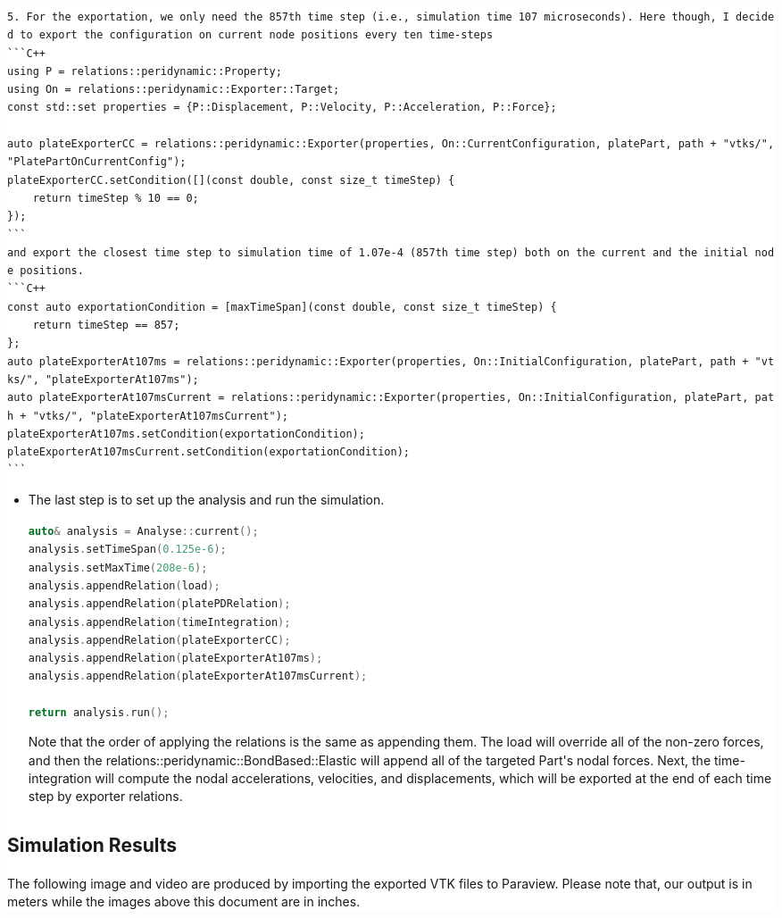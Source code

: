     5. For the exportation, we only need the 857th time step (i.e., simulation time 107 microseconds). Here though, I decided to export the configuration on current node positions every ten time-steps
    ```C++
    using P = relations::peridynamic::Property;
    using On = relations::peridynamic::Exporter::Target;
    const std::set properties = {P::Displacement, P::Velocity, P::Acceleration, P::Force};

    auto plateExporterCC = relations::peridynamic::Exporter(properties, On::CurrentConfiguration, platePart, path + "vtks/", "PlatePartOnCurrentConfig");
    plateExporterCC.setCondition([](const double, const size_t timeStep) {
        return timeStep % 10 == 0;
    });
    ```
    and export the closest time step to simulation time of 1.07e-4 (857th time step) both on the current and the initial node positions.
    ```C++    
    const auto exportationCondition = [maxTimeSpan](const double, const size_t timeStep) {
        return timeStep == 857;
    };
    auto plateExporterAt107ms = relations::peridynamic::Exporter(properties, On::InitialConfiguration, platePart, path + "vtks/", "plateExporterAt107ms");
    auto plateExporterAt107msCurrent = relations::peridynamic::Exporter(properties, On::InitialConfiguration, platePart, path + "vtks/", "plateExporterAt107msCurrent");
    plateExporterAt107ms.setCondition(exportationCondition);
    plateExporterAt107msCurrent.setCondition(exportationCondition);
    ```
    
* The last step is to set up the analysis and run the simulation.
    ```C++
    auto& analysis = Analyse::current();
    analysis.setTimeSpan(0.125e-6);
    analysis.setMaxTime(208e-6);
    analysis.appendRelation(load);
    analysis.appendRelation(platePDRelation);
    analysis.appendRelation(timeIntegration);
    analysis.appendRelation(plateExporterCC);
    analysis.appendRelation(plateExporterAt107ms);
    analysis.appendRelation(plateExporterAt107msCurrent);

    return analysis.run();
    ```
    Note that the order of applying the relations is the same as appending them. The load will override all of the non-zero forces, and then the relations::peridynamic::BondBased::Elastic will append all of the targeted Part's nodal forces.  Next, the time-integration will compute the nodal accelerations, velocities, and displacements, which will be exported at the end of each time step by exporter relations.

## Simulation Results
The following image and video are produced by importing the exported VTK files to Paraview. Please note that, our output is in meters while the images above this document are in inches.

<p align="center">
